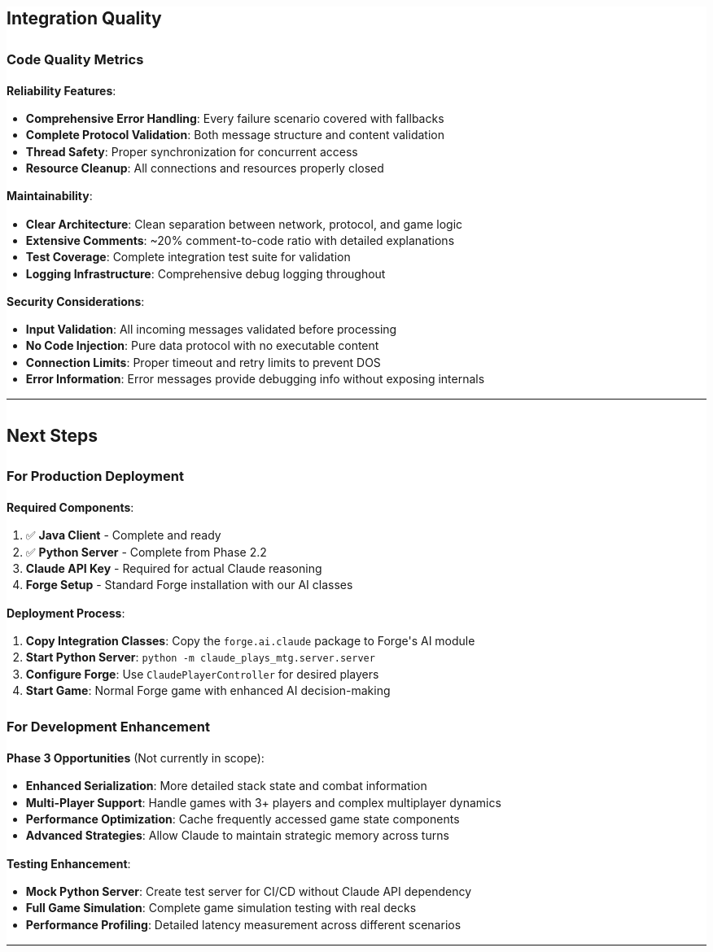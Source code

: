 
## Integration Quality

### Code Quality Metrics

**Reliability Features**:
- **Comprehensive Error Handling**: Every failure scenario covered with fallbacks
- **Complete Protocol Validation**: Both message structure and content validation
- **Thread Safety**: Proper synchronization for concurrent access
- **Resource Cleanup**: All connections and resources properly closed

**Maintainability**:
- **Clear Architecture**: Clean separation between network, protocol, and game logic
- **Extensive Comments**: ~20% comment-to-code ratio with detailed explanations  
- **Test Coverage**: Complete integration test suite for validation
- **Logging Infrastructure**: Comprehensive debug logging throughout

**Security Considerations**:
- **Input Validation**: All incoming messages validated before processing
- **No Code Injection**: Pure data protocol with no executable content
- **Connection Limits**: Proper timeout and retry limits to prevent DOS
- **Error Information**: Error messages provide debugging info without exposing internals

---

## Next Steps

### For Production Deployment

**Required Components**:
1. ✅ **Java Client** - Complete and ready
2. ✅ **Python Server** - Complete from Phase 2.2  
3. **Claude API Key** - Required for actual Claude reasoning
4. **Forge Setup** - Standard Forge installation with our AI classes

**Deployment Process**:
1. **Copy Integration Classes**: Copy the `forge.ai.claude` package to Forge's AI module
2. **Start Python Server**: `python -m claude_plays_mtg.server.server`
3. **Configure Forge**: Use `ClaudePlayerController` for desired players  
4. **Start Game**: Normal Forge game with enhanced AI decision-making

### For Development Enhancement  

**Phase 3 Opportunities** (Not currently in scope):
- **Enhanced Serialization**: More detailed stack state and combat information
- **Multi-Player Support**: Handle games with 3+ players and complex multiplayer dynamics
- **Performance Optimization**: Cache frequently accessed game state components  
- **Advanced Strategies**: Allow Claude to maintain strategic memory across turns

**Testing Enhancement**:
- **Mock Python Server**: Create test server for CI/CD without Claude API dependency
- **Full Game Simulation**: Complete game simulation testing with real decks
- **Performance Profiling**: Detailed latency measurement across different scenarios

---